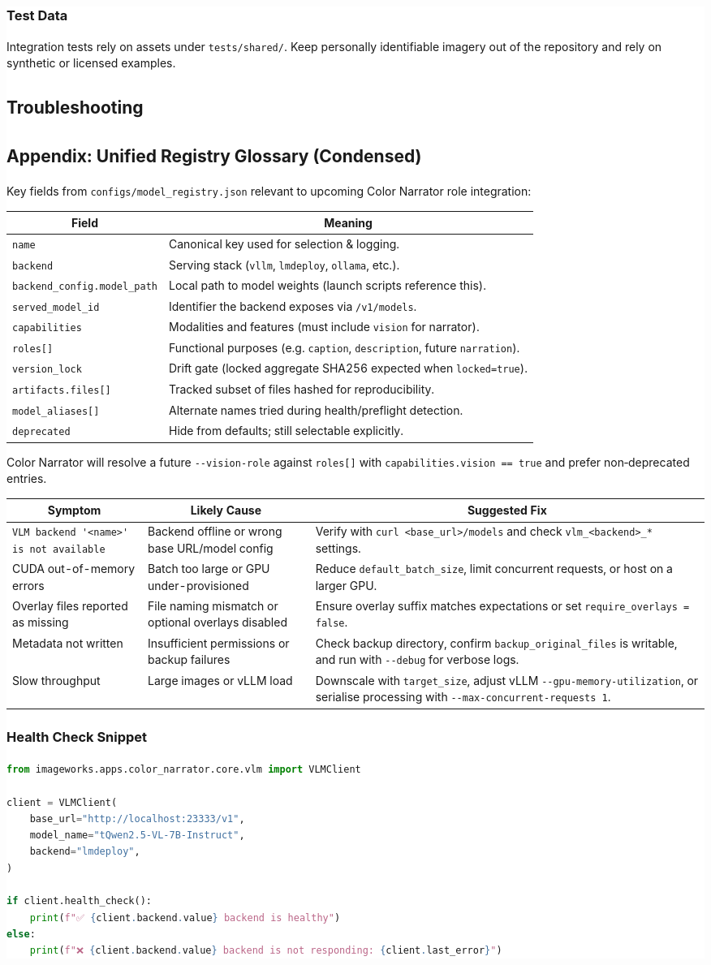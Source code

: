### Test Data
Integration tests rely on assets under `tests/shared/`. Keep personally identifiable imagery out of the repository and rely on synthetic or licensed examples.

## Troubleshooting

## Appendix: Unified Registry Glossary (Condensed)
Key fields from `configs/model_registry.json` relevant to upcoming Color Narrator role integration:

Field | Meaning
----- | -------
`name` | Canonical key used for selection & logging.
`backend` | Serving stack (`vllm`, `lmdeploy`, `ollama`, etc.).
`backend_config.model_path` | Local path to model weights (launch scripts reference this).
`served_model_id` | Identifier the backend exposes via `/v1/models`.
`capabilities` | Modalities and features (must include `vision` for narrator).
`roles[]` | Functional purposes (e.g. `caption`, `description`, future `narration`).
`version_lock` | Drift gate (locked aggregate SHA256 expected when `locked=true`).
`artifacts.files[]` | Tracked subset of files hashed for reproducibility.
`model_aliases[]` | Alternate names tried during health/preflight detection.
`deprecated` | Hide from defaults; still selectable explicitly.

Color Narrator will resolve a future `--vision-role` against `roles[]` with `capabilities.vision == true` and prefer non‑deprecated entries.

| Symptom | Likely Cause | Suggested Fix |
|---------|--------------|---------------|
| `VLM backend '<name>' is not available` | Backend offline or wrong base URL/model config | Verify with `curl <base_url>/models` and check `vlm_<backend>_*` settings.
| CUDA out-of-memory errors | Batch too large or GPU under-provisioned | Reduce `default_batch_size`, limit concurrent requests, or host on a larger GPU.
| Overlay files reported as missing | File naming mismatch or optional overlays disabled | Ensure overlay suffix matches expectations or set `require_overlays = false`.
| Metadata not written | Insufficient permissions or backup failures | Check backup directory, confirm `backup_original_files` is writable, and run with `--debug` for verbose logs.
| Slow throughput | Large images or vLLM load | Downscale with `target_size`, adjust vLLM `--gpu-memory-utilization`, or serialise processing with `--max-concurrent-requests 1`.

### Health Check Snippet
```python
from imageworks.apps.color_narrator.core.vlm import VLMClient

client = VLMClient(
    base_url="http://localhost:23333/v1",
    model_name="tQwen2.5-VL-7B-Instruct",
    backend="lmdeploy",
)

if client.health_check():
    print(f"✅ {client.backend.value} backend is healthy")
else:
    print(f"❌ {client.backend.value} backend is not responding: {client.last_error}")
```
